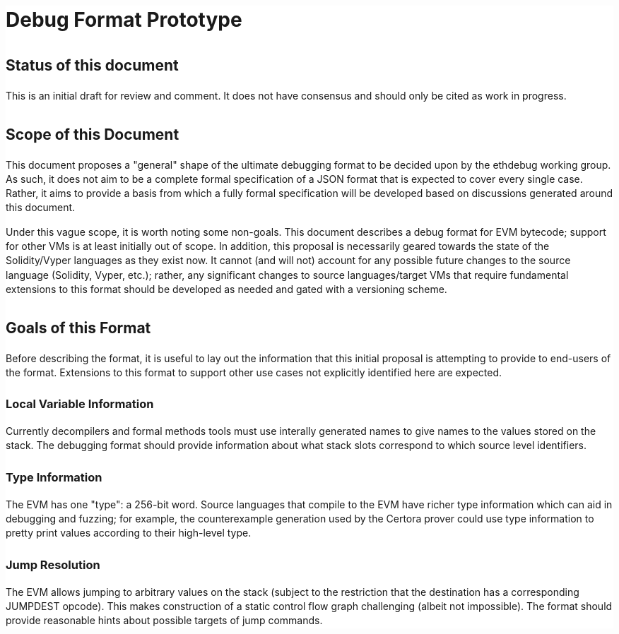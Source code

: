 # Debug Format Prototype

## Status of this document
This is an initial draft for review and comment. It does not have consensus and should only be cited as work in progress.

## Scope of this Document

This document proposes a "general" shape of the ultimate debugging format to be decided upon
by the ethdebug working group. As such, it does not aim to be a complete formal specification
of a JSON format that is expected to cover every single case. Rather, it aims to provide a basis
from which a fully formal specification will be developed based on discussions generated around
this document.

Under this vague scope, it is worth noting some non-goals. This document describes a debug
format for EVM bytecode; support for other VMs is at least initially out of scope. In addition,
this proposal is necessarily geared towards the state of the Solidity/Vyper languages as they
exist now. It cannot (and will not) account for any possible future changes to the source language
(Solidity, Vyper, etc.); rather, any significant changes to source languages/target VMs
that require fundamental extensions to this format should be developed as needed and gated
with a versioning scheme.

## Goals of this Format

Before describing the format, it is useful to lay out the information that this initial proposal is
attempting to provide to end-users of the format. Extensions to this format to support other use
cases not explicitly identified here are expected.

### Local Variable Information

Currently decompilers and formal methods tools must use interally generated names to give names to
the values stored on the stack. The debugging format should provide information about what stack slots correspond
to which source level identifiers.

### Type Information

The EVM has one "type": a 256-bit word. Source languages that compile to the EVM have richer type information
which can  aid in debugging and fuzzing; for example, the counterexample generation used by the Certora prover
could use type information to pretty print values according to their high-level type.

### Jump Resolution

The EVM allows jumping to arbitrary values on the stack (subject to the restriction that the destination has a corresponding JUMPDEST opcode).
This makes construction of a static control flow graph challenging (albeit not impossible). The format should provide reasonable hints
about possible targets of jump commands.
